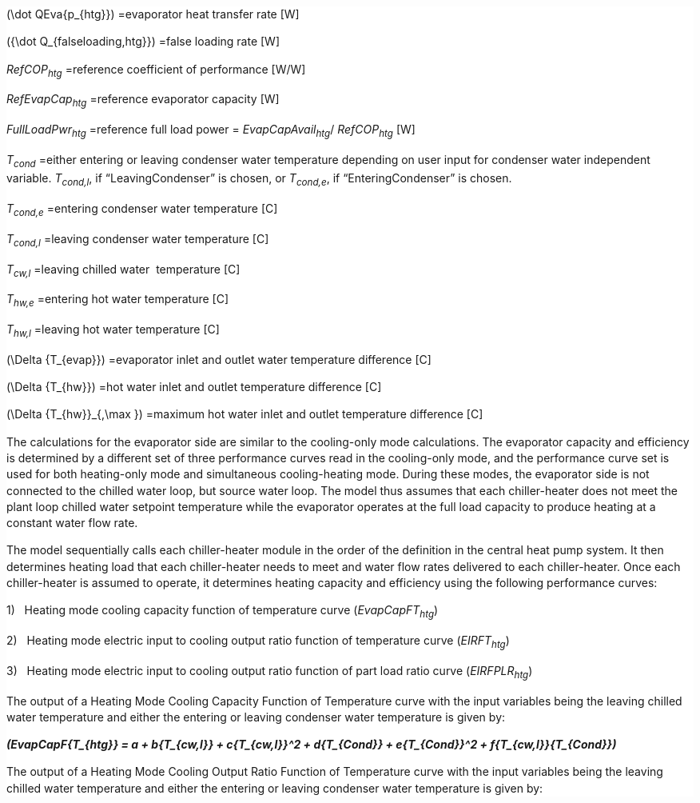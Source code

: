 <span>\(\dot QEva{p_{htg}}\)</span> =evaporator heat transfer rate [W]

<span>\({\dot Q_{falseloading,htg}}\)</span> =false loading rate [W]

*RefCOP<sub>htg</sub>* =reference coefficient of performance [W/W]

*RefEvapCap<sub>htg</sub>* =reference evaporator capacity [W]

*FullLoadPwr<sub>htg</sub>* =reference full load power = *EvapCapAvail<sub>htg</sub>*/ *RefCOP<sub>htg</sub>* [W]

*T<sub>cond</sub>* =either entering or leaving condenser water temperature depending on user input for condenser water independent variable. *T<sub>cond,l</sub>*, if “LeavingCondenser” is chosen, or *T<sub>cond,e</sub>*, if “EnteringCondenser” is chosen.

*T<sub>cond,e</sub>* =entering condenser water temperature [C]

*T<sub>cond,l</sub>* =leaving condenser water temperature [C]

*T<sub>cw,l</sub>* =leaving chilled water  temperature [C]

*T<sub>hw,e</sub>* =entering hot water temperature [C]

*T<sub>hw,l</sub>* =leaving hot water temperature [C]

<span>\(\Delta {T_{evap}}\)</span> =evaporator inlet and outlet water temperature difference [C]

<span>\(\Delta {T_{hw}}\)</span> =hot water inlet and outlet temperature difference [C]

<span>\(\Delta {T_{hw}}_{,\max }\)</span> =maximum hot water inlet and outlet temperature difference [C]

The calculations for the evaporator side are similar to the cooling-only mode calculations. The evaporator capacity and efficiency is determined by a different set of three performance curves read in the cooling-only mode, and the performance curve set is used for both heating-only mode and simultaneous cooling-heating mode. During these modes, the evaporator side is not connected to the chilled water loop, but source water loop. The model thus assumes that each chiller-heater does not meet the plant loop chilled water setpoint temperature while the evaporator operates at the full load capacity to produce heating at a constant water flow rate.

The model sequentially calls each chiller-heater module in the order of the definition in the central heat pump system. It then determines heating load that each chiller-heater needs to meet and water flow rates delivered to each chiller-heater. Once each chiller-heater is assumed to operate, it determines heating capacity and efficiency using the following performance curves:

1)   Heating mode cooling capacity function of temperature curve (*EvapCapFT<sub>htg</sub>*)

2)   Heating mode electric input to cooling output ratio function of temperature curve (*EIRFT<sub>htg</sub>*)

3)   Heating mode electric input to cooling output ratio function of part load ratio curve (*EIRFPLR<sub>htg</sub>*)

The output of a Heating Mode Cooling Capacity Function of Temperature curve with the input variables being the leaving chilled water temperature and either the entering or leaving condenser water temperature is given by:

***<span>\(EvapCapF{T_{htg}} = a + b{T_{cw,l}} + c{T_{cw,l}}^2 + d{T_{Cond}} + e{T_{Cond}}^2 + f{T_{cw,l}}{T_{Cond}}\)</span>***

The output of a Heating Mode Cooling Output Ratio Function of Temperature curve with the input variables being the leaving chilled water temperature and either the entering or leaving condenser water temperature is given by:
